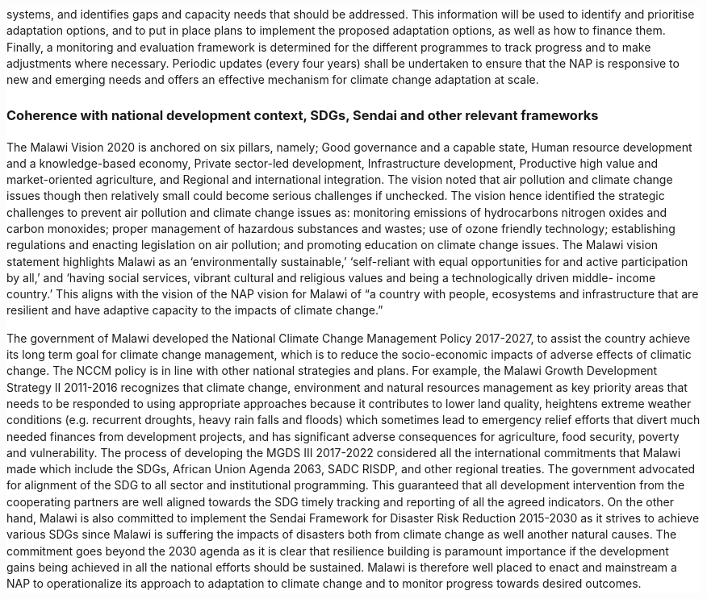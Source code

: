 systems, and identifies gaps and capacity needs that should be addressed. This information will be used to identify and prioritise adaptation options, and to put 
in place plans to implement the proposed adaptation options, as well as how to finance them. Finally, a monitoring and evaluation framework is determined for the 
different programmes to track progress and to make adjustments where necessary. Periodic updates (every four years) shall be undertaken to ensure that the NAP is 
responsive to new and emerging needs and offers an effective mechanism for climate change adaptation at scale.

### Coherence with national development context, SDGs, Sendai and other relevant frameworks

The Malawi Vision 2020 is anchored on six pillars, namely; Good governance and a capable state, Human resource development and a knowledge-based economy, Private 
sector-led development, Infrastructure development, Productive high value and market-oriented agriculture, and Regional and international integration. The vision 
noted that air pollution and climate change issues though then relatively small could become serious challenges if unchecked. The vision hence identified the 
strategic challenges to prevent air pollution and climate change issues as: monitoring emissions of hydrocarbons nitrogen oxides and carbon monoxides; proper 
management of hazardous substances and wastes; use of ozone friendly technology; establishing regulations and enacting legislation on air pollution; and 
promoting education on climate change issues. The Malawi vision statement highlights Malawi as an ‘environmentally sustainable,’ ‘self-reliant with equal 
opportunities for and active participation by all,’ and ‘having social services, vibrant cultural and religious values and being a technologically driven middle-
income country.’ This aligns with the vision of the NAP vision for Malawi of “a country with people, ecosystems and infrastructure that are resilient and have 
adaptive capacity to the impacts of climate change.”

The government of Malawi developed the National Climate Change Management Policy 2017-2027, to assist the country achieve its long term goal for climate change 
management, which is to reduce the socio-economic impacts of adverse effects of climatic change. The NCCM policy is in line with other national strategies and 
plans. For example, the Malawi Growth Development Strategy II 2011-2016 recognizes that climate change, environment and natural resources management as key 
priority areas that needs to be responded to using appropriate approaches because it contributes to lower land quality, heightens extreme weather conditions 
(e.g. recurrent droughts, heavy rain falls and floods) which sometimes lead to emergency relief efforts that divert much needed finances from development 
projects, and has significant adverse consequences for agriculture, food security, poverty and vulnerability. The process of developing the MGDS III 2017-2022 
considered all the international commitments that Malawi made which include the SDGs, African Union Agenda 2063, SADC RISDP, and other regional treaties. The 
government advocated for alignment of the SDG to all sector and institutional programming. This guaranteed that all development intervention from the cooperating 
partners are well aligned towards the SDG timely tracking and reporting of all the agreed indicators. On the other hand, Malawi is also committed to implement 
the Sendai Framework for Disaster Risk Reduction 2015-2030 as it strives to achieve various SDGs since Malawi is suffering the impacts of disasters both from 
climate change as well another natural causes. The commitment goes beyond the 2030 agenda as it is clear that resilience building is paramount importance if the 
development gains being achieved in all the national efforts should be sustained. Malawi is therefore well placed to enact and mainstream a NAP to operationalize 
its approach to adaptation to climate change and to monitor progress towards desired outcomes.
